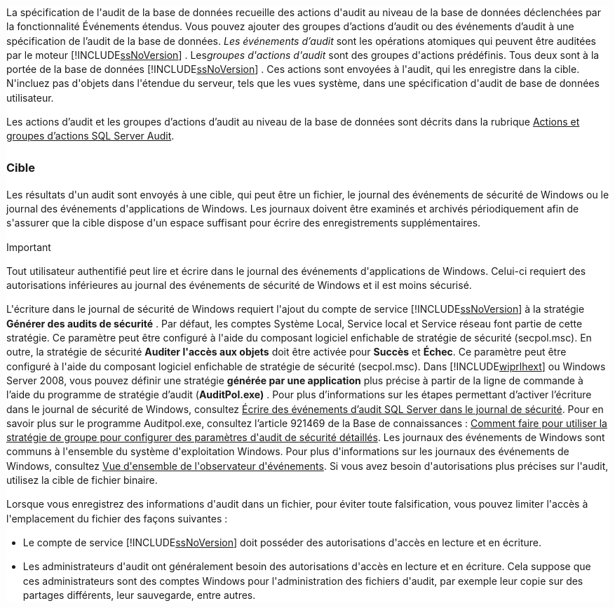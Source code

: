  La spécification de l'audit de la base de données recueille des actions d'audit au niveau de la base de données déclenchées par la fonctionnalité Événements étendus. Vous pouvez ajouter des groupes d’actions d’audit ou des événements d’audit à une spécification de l’audit de la base de données. *Les événements d’audit* sont les opérations atomiques qui peuvent être auditées par le moteur [!INCLUDE[ssNoVersion](../../../includes/ssnoversion-md.md)] . Les*groupes d'actions d'audit* sont des groupes d'actions prédéfinis. Tous deux sont à la portée de la base de données [!INCLUDE[ssNoVersion](../../../includes/ssnoversion-md.md)] . Ces actions sont envoyées à l'audit, qui les enregistre dans la cible. N'incluez pas d'objets dans l'étendue du serveur, tels que les vues système, dans une spécification d'audit de base de données utilisateur.  
  
 Les actions d’audit et les groupes d’actions d’audit au niveau de la base de données sont décrits dans la rubrique [Actions et groupes d’actions SQL Server Audit](../../../relational-databases/security/auditing/sql-server-audit-action-groups-and-actions.md).  
  
### <a name="target"></a>Cible  
 Les résultats d'un audit sont envoyés à une cible, qui peut être un fichier, le journal des événements de sécurité de Windows ou le journal des événements d'applications de Windows. Les journaux doivent être examinés et archivés périodiquement afin de s'assurer que la cible dispose d'un espace suffisant pour écrire des enregistrements supplémentaires.  
  
> [!IMPORTANT]  
>  Tout utilisateur authentifié peut lire et écrire dans le journal des événements d'applications de Windows. Celui-ci requiert des autorisations inférieures au journal des événements de sécurité de Windows et il est moins sécurisé.  
  
 L'écriture dans le journal de sécurité de Windows requiert l'ajout du compte de service [!INCLUDE[ssNoVersion](../../../includes/ssnoversion-md.md)] à la stratégie **Générer des audits de sécurité** . Par défaut, les comptes Système Local, Service local et Service réseau font partie de cette stratégie. Ce paramètre peut être configuré à l'aide du composant logiciel enfichable de stratégie de sécurité (secpol.msc). En outre, la stratégie de sécurité **Auditer l'accès aux objets** doit être activée pour **Succès** et **Échec**. Ce paramètre peut être configuré à l'aide du composant logiciel enfichable de stratégie de sécurité (secpol.msc). Dans [!INCLUDE[wiprlhext](../../../includes/wiprlhext-md.md)] ou Windows Server 2008, vous pouvez définir une stratégie **générée par une application** plus précise à partir de la ligne de commande à l’aide du programme de stratégie d’audit (**AuditPol.exe)** . Pour plus d’informations sur les étapes permettant d’activer l’écriture dans le journal de sécurité de Windows, consultez [Écrire des événements d’audit SQL Server dans le journal de sécurité](../../../relational-databases/security/auditing/write-sql-server-audit-events-to-the-security-log.md). Pour en savoir plus sur le programme Auditpol.exe, consultez l’article 921469 de la Base de connaissances : [Comment faire pour utiliser la stratégie de groupe pour configurer des paramètres d'audit de sécurité détaillés](https://support.microsoft.com/kb/921469/). Les journaux des événements de Windows sont communs à l'ensemble du système d'exploitation Windows. Pour plus d'informations sur les journaux des événements de Windows, consultez [Vue d'ensemble de l'observateur d'événements](https://go.microsoft.com/fwlink/?LinkId=101455). Si vous avez besoin d'autorisations plus précises sur l'audit, utilisez la cible de fichier binaire.  
  
 Lorsque vous enregistrez des informations d'audit dans un fichier, pour éviter toute falsification, vous pouvez limiter l'accès à l'emplacement du fichier des façons suivantes :  
  
-   Le compte de service [!INCLUDE[ssNoVersion](../../../includes/ssnoversion-md.md)] doit posséder des autorisations d'accès en lecture et en écriture.  
  
-   Les administrateurs d'audit ont généralement besoin des autorisations d'accès en lecture et en écriture. Cela suppose que ces administrateurs sont des comptes Windows pour l'administration des fichiers d'audit, par exemple leur copie sur des partages différents, leur sauvegarde, entre autres.  
  